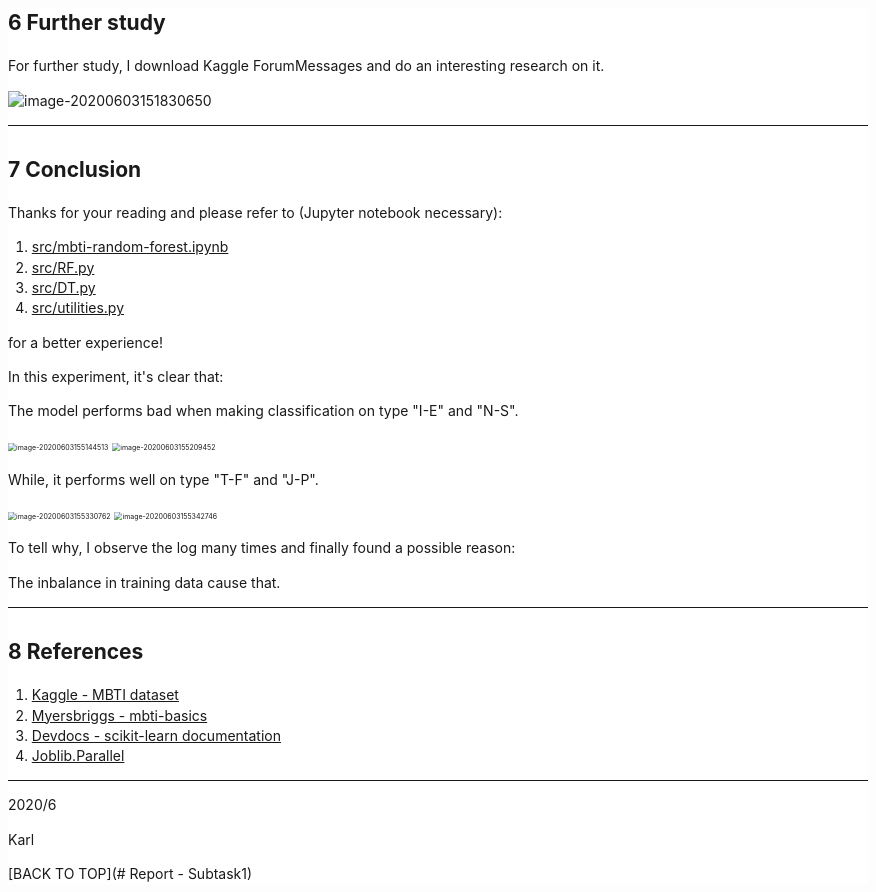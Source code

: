 
<div style="page-break-after: always;"></div>

## 6 Further study

For further study, I download Kaggle ForumMessages and do an interesting research on it.

![image-20200603151830650](/home/karl/.config/Typora/typora-user-images/image-20200603151830650.png)

---

<div style="page-break-after: always;"></div>

## 7 Conclusion

Thanks for your reading and please refer to (Jupyter notebook necessary):

1. [src/mbti-random-forest.ipynb](src/mbti-random-forest.ipynb)
2. [src/RF.py](src/RF.py)
3. [src/DT.py](src/DT.py)
4. [src/utilities.py](src/utilities.py)

for a better experience!



In this experiment, it's clear that:

The model performs bad when making classification on type "I-E" and "N-S". 

<img src="/home/karl/.config/Typora/typora-user-images/image-20200603155144513.png" alt="image-20200603155144513" style="zoom: 50%;" /> <img src="/home/karl/.config/Typora/typora-user-images/image-20200603155209452.png" alt="image-20200603155209452" style="zoom: 50%;" />

While, it performs well on type "T-F" and "J-P". 

<img src="/home/karl/.config/Typora/typora-user-images/image-20200603155330762.png" alt="image-20200603155330762" style="zoom:50%;" /> <img src="/home/karl/.config/Typora/typora-user-images/image-20200603155342746.png" alt="image-20200603155342746" style="zoom:50%;" />

To tell why, I observe the log many times and finally found a possible reason:

The inbalance in training data cause that.

---



## 8 References

1. [Kaggle - MBTI dataset](https://www.kaggle.com/datasnaek/mbti-type)
2. [Myersbriggs - mbti-basics](https://www.myersbriggs.org/my-mbti-personality-type/mbti-basics/home.htm)
3. [Devdocs - scikit-learn documentation](https://devdocs.io/scikit_learn/)
4. [Joblib.Parallel](https://joblib.readthedocs.io/en/latest/generated/joblib.Parallel.html)

---

2020/6

Karl

[BACK TO TOP](# Report - Subtask1)

